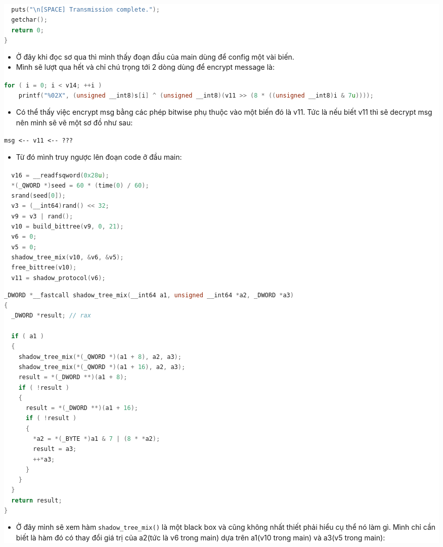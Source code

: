 ```c
  puts("\n[SPACE] Transmission complete.");
  getchar();
  return 0;
}
```
* Ở đây khi đọc sơ qua thì mình thấy đoạn đầu của main dùng để config một vài biến.
* Mình sẽ lượt qua hết và chỉ chú trọng tới 2 dòng dùng để encrypt message  là:
```c
for ( i = 0; i < v14; ++i )
    printf("%02X", (unsigned __int8)s[i] ^ (unsigned __int8)(v11 >> (8 * ((unsigned __int8)i & 7u))));
```
* Có thể thấy việc encrypt msg bằng các phép bitwise phụ thuộc vào một biến đó là v11. Tức là nếu biết v11 thì sẽ decrypt msg nên mình sẽ vẽ một sơ đồ như sau:
```
msg <-- v11 <-- ???
```
* Từ đó mình truy ngược lên đoạn code ở đầu main:
```c
  v16 = __readfsqword(0x28u);
  *(_QWORD *)seed = 60 * (time(0) / 60);
  srand(seed[0]);
  v3 = (__int64)rand() << 32;
  v9 = v3 | rand();
  v10 = build_bittree(v9, 0, 21);
  v6 = 0;
  v5 = 0;
  shadow_tree_mix(v10, &v6, &v5);
  free_bittree(v10);
  v11 = shadow_protocol(v6);
```
```c
_DWORD *__fastcall shadow_tree_mix(__int64 a1, unsigned __int64 *a2, _DWORD *a3)
{
  _DWORD *result; // rax

  if ( a1 )
  {
    shadow_tree_mix(*(_QWORD *)(a1 + 8), a2, a3);
    shadow_tree_mix(*(_QWORD *)(a1 + 16), a2, a3);
    result = *(_DWORD **)(a1 + 8);
    if ( !result )
    {
      result = *(_DWORD **)(a1 + 16);
      if ( !result )
      {
        *a2 = *(_BYTE *)a1 & 7 | (8 * *a2);
        result = a3;
        ++*a3;
      }
    }
  }
  return result;
}
```
* Ở đây mình sẽ xem hàm `shadow_tree_mix()` là một black box và cũng không nhất thiết phải hiểu cụ thể nó làm gì. Mình chỉ cần biết là hàm đó có thay đổi giá trị của a2(tức là v6 trong main) dựa trên a1(v10 trong main) và a3(v5 trong main):
